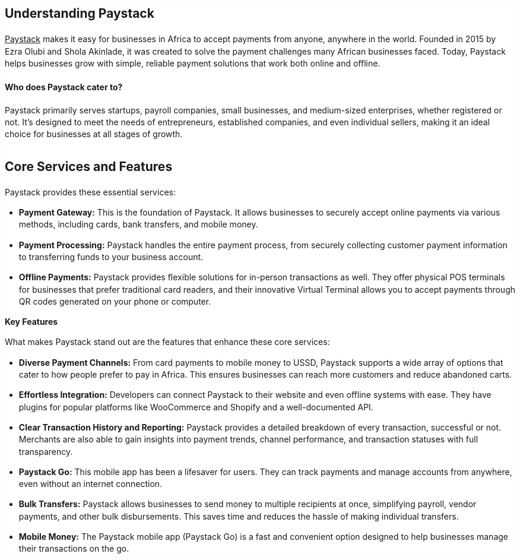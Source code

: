 
## Understanding Paystack

[Paystack](https://paystack.com/) makes it easy for businesses in Africa to accept payments from anyone, anywhere in the world. Founded in 2015 by Ezra Olubi and Shola Akinlade, it was created to solve the payment challenges many African businesses faced. Today, Paystack helps businesses grow with simple, reliable payment solutions that work both online and offline.


#### Who does Paystack cater to?

Paystack primarily serves startups, payroll companies, small businesses, and medium-sized enterprises, whether registered or not. It’s designed to meet the needs of entrepreneurs, established companies, and even individual sellers, making it an ideal choice for businesses at all stages of growth.


## Core Services and Features

Paystack provides these essential services:

- **Payment Gateway:** This is the foundation of Paystack. It allows businesses to securely accept online payments via various methods, including cards, bank transfers, and mobile money.   

- **Payment Processing:** Paystack handles the entire payment process, from securely collecting customer payment information to transferring funds to your business account.   

- **Offline Payments:** Paystack provides flexible solutions for in-person transactions as well. They offer physical POS terminals for businesses that prefer traditional card readers, and their innovative Virtual Terminal allows you to accept payments through QR codes generated on your phone or computer. 

**Key Features**

What makes Paystack stand out are the features that enhance these core services:

- **Diverse Payment Channels:** From card payments to mobile money to USSD, Paystack supports a wide array of options that cater to how people prefer to pay in Africa. This ensures businesses can reach more customers and reduce abandoned carts.  

- **Effortless Integration:** Developers can connect Paystack to their website and even offline systems with ease. They have plugins for popular platforms like WooCommerce and Shopify and a well-documented API.  

- **Clear Transaction History and Reporting:** Paystack provides a detailed breakdown of every transaction, successful or not. Merchants are also able to gain insights into payment trends, channel performance, and transaction statuses with full transparency.   

- **Paystack Go:** This mobile app has been a lifesaver for users. They can track payments and manage accounts from anywhere, even without an internet connection.

- **Bulk Transfers:** Paystack allows businesses to send money to multiple recipients at once, simplifying payroll, vendor payments, and other bulk disbursements. This saves time and reduces the hassle of making individual transfers.

- **Mobile Money:** The Paystack mobile app (Paystack Go) is a fast and convenient option designed to help businesses manage their transactions on the go. 
